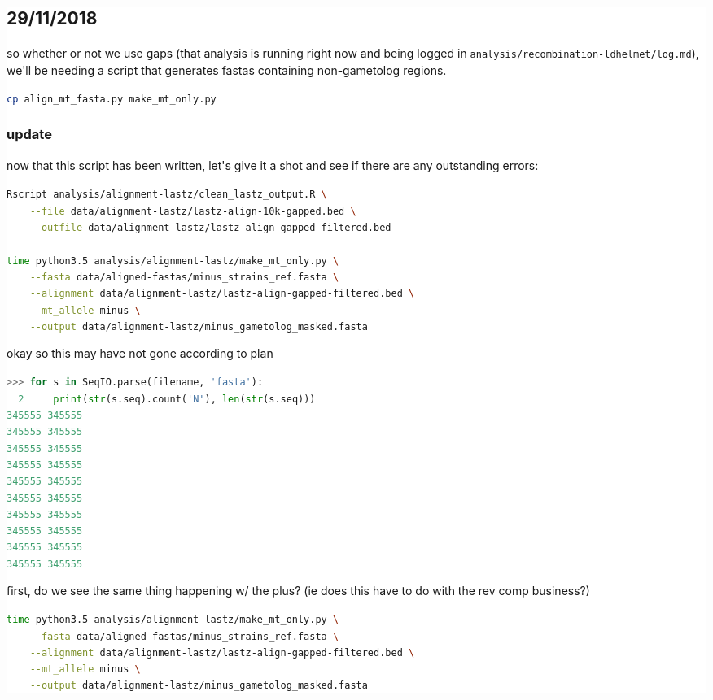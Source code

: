 ## 29/11/2018

so whether or not we use gaps (that analysis is running right now and being logged in 
`analysis/recombination-ldhelmet/log.md`), we'll be needing a script that generates fastas
containing non-gametolog regions.

```bash
cp align_mt_fasta.py make_mt_only.py
```

### update

now that this script has been written, let's give it a shot
and see if there are any outstanding errors:

```bash
Rscript analysis/alignment-lastz/clean_lastz_output.R \
    --file data/alignment-lastz/lastz-align-10k-gapped.bed \
    --outfile data/alignment-lastz/lastz-align-gapped-filtered.bed

time python3.5 analysis/alignment-lastz/make_mt_only.py \
    --fasta data/aligned-fastas/minus_strains_ref.fasta \
    --alignment data/alignment-lastz/lastz-align-gapped-filtered.bed \
    --mt_allele minus \
    --output data/alignment-lastz/minus_gametolog_masked.fasta
```

okay so this may have not gone according to plan

```python
>>> for s in SeqIO.parse(filename, 'fasta'):
  2     print(str(s.seq).count('N'), len(str(s.seq)))
345555 345555
345555 345555
345555 345555
345555 345555
345555 345555
345555 345555
345555 345555
345555 345555
345555 345555
345555 345555
```

first, do we see the same thing happening w/ the plus?
(ie does this have to do with the rev comp business?)

```bash
time python3.5 analysis/alignment-lastz/make_mt_only.py \
    --fasta data/aligned-fastas/minus_strains_ref.fasta \
    --alignment data/alignment-lastz/lastz-align-gapped-filtered.bed \
    --mt_allele minus \
    --output data/alignment-lastz/minus_gametolog_masked.fasta
```
